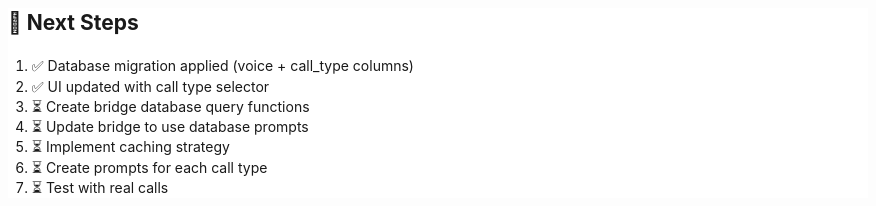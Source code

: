 
## 🚀 Next Steps

1. ✅ Database migration applied (voice + call_type columns)
2. ✅ UI updated with call type selector
3. ⏳ Create bridge database query functions
4. ⏳ Update bridge to use database prompts
5. ⏳ Implement caching strategy
6. ⏳ Create prompts for each call type
7. ⏳ Test with real calls

